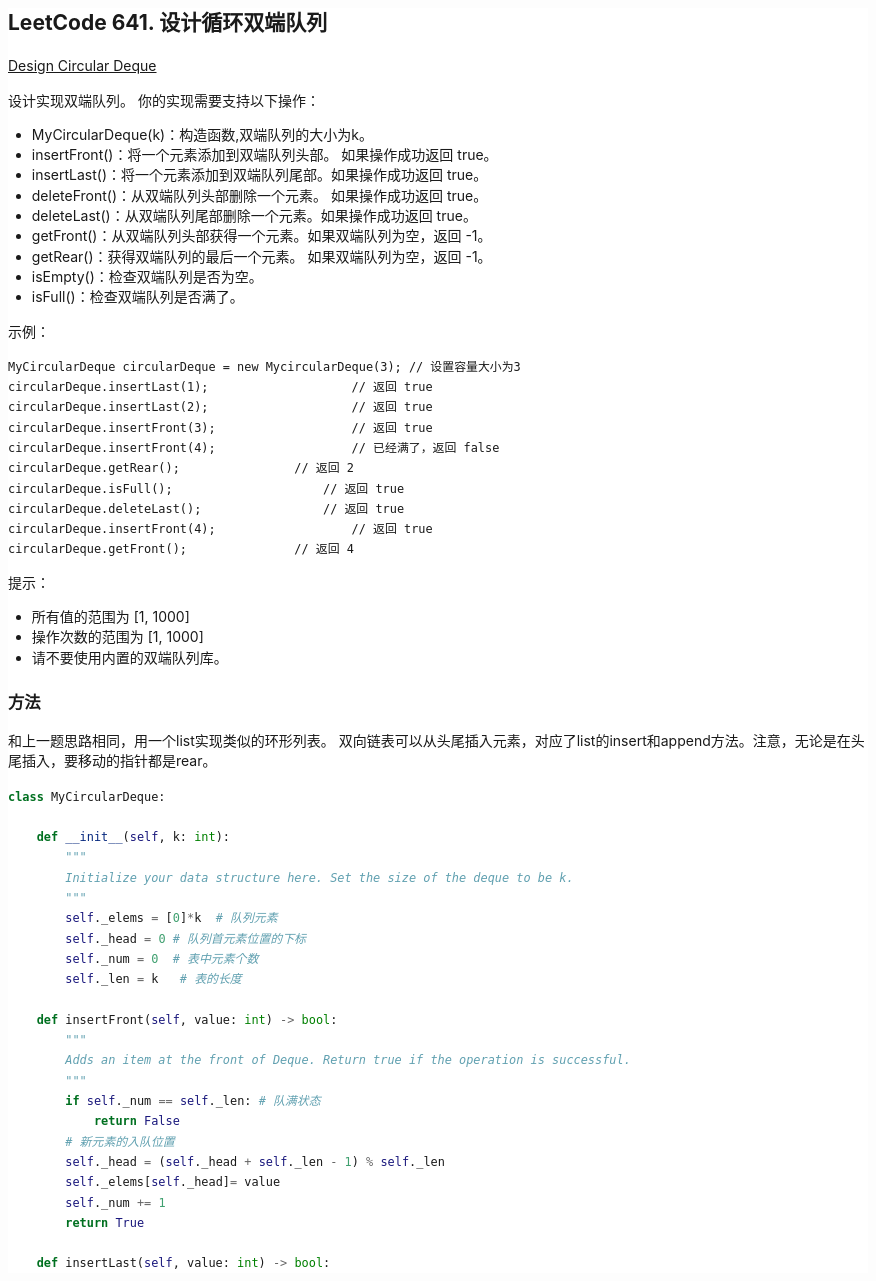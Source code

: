 ## LeetCode 641. 设计循环双端队列
[Design Circular Deque](https://leetcode-cn.com/problems/design-circular-deque/)

设计实现双端队列。
你的实现需要支持以下操作：

-   MyCircularDeque(k)：构造函数,双端队列的大小为k。
-   insertFront()：将一个元素添加到双端队列头部。 如果操作成功返回 true。
-   insertLast()：将一个元素添加到双端队列尾部。如果操作成功返回 true。
-   deleteFront()：从双端队列头部删除一个元素。 如果操作成功返回 true。
-   deleteLast()：从双端队列尾部删除一个元素。如果操作成功返回 true。
-   getFront()：从双端队列头部获得一个元素。如果双端队列为空，返回 -1。
-   getRear()：获得双端队列的最后一个元素。 如果双端队列为空，返回 -1。
-   isEmpty()：检查双端队列是否为空。
-   isFull()：检查双端队列是否满了。

示例：
```
MyCircularDeque circularDeque = new MycircularDeque(3); // 设置容量大小为3
circularDeque.insertLast(1);			        // 返回 true
circularDeque.insertLast(2);			        // 返回 true
circularDeque.insertFront(3);			        // 返回 true
circularDeque.insertFront(4);			        // 已经满了，返回 false
circularDeque.getRear();  				// 返回 2
circularDeque.isFull();				        // 返回 true
circularDeque.deleteLast();			        // 返回 true
circularDeque.insertFront(4);			        // 返回 true
circularDeque.getFront();				// 返回 4
 ```
 

提示：

-   所有值的范围为 [1, 1000]
-   操作次数的范围为 [1, 1000]
-   请不要使用内置的双端队列库。

### 方法
和上一题思路相同，用一个list实现类似的环形列表。
双向链表可以从头尾插入元素，对应了list的insert和append方法。注意，无论是在头尾插入，要移动的指针都是rear。

```python
class MyCircularDeque:

    def __init__(self, k: int):
        """
        Initialize your data structure here. Set the size of the deque to be k.
        """
        self._elems = [0]*k  # 队列元素
        self._head = 0 # 队列首元素位置的下标
        self._num = 0  # 表中元素个数
        self._len = k   # 表的长度

    def insertFront(self, value: int) -> bool:
        """
        Adds an item at the front of Deque. Return true if the operation is successful.
        """
        if self._num == self._len: # 队满状态
            return False
        # 新元素的入队位置
        self._head = (self._head + self._len - 1) % self._len
        self._elems[self._head]= value
        self._num += 1
        return True

    def insertLast(self, value: int) -> bool:
```